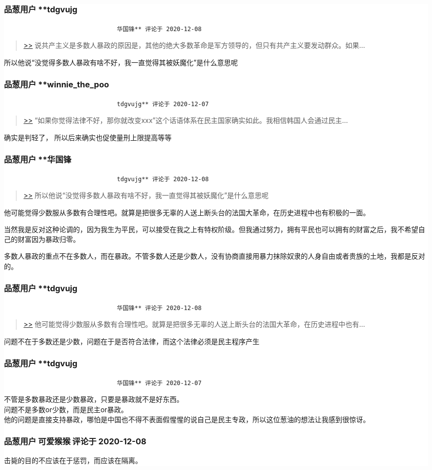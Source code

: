            
### 品葱用户 **tdgvujg				
									华国锋** 评论于 2020-12-08
        
> [\>>]( "/article/item_id-559836#") 说共产主义是多数人暴政的原因是，其他的绝大多数革命是军方领导的，但只有共产主义要发动群众。如果...

  
  
所以他说“没觉得多数人暴政有啥不好，我一直觉得其被妖魔化”是什么意思呢
        


            
### 品葱用户 **winnie_the_poo				
									tdgvujg** 评论于 2020-12-07
        
> [\>>]( "/article/item_id-559762#") “如果你觉得法律不好，那你就改变xxx”这个话语体系在民主国家确实如此。我相信韩国人会通过民主...

  
  
确实是判轻了， 所以后来确实也促使量刑上限提高等等
        


            
### 品葱用户 **华国锋				
									tdgvujg** 评论于 2020-12-08
        
> [\>>]( "/article/item_id-559905#") 所以他说“没觉得多数人暴政有啥不好，我一直觉得其被妖魔化”是什么意思呢

  
  
他可能觉得少数服从多数有合理性吧。就算是把很多无辜的人送上断头台的法国大革命，在历史进程中也有积极的一面。  
  
当然我是反对这种论调的，因为我生为平民，可以接受在我之上有特权阶级。但我通过努力，拥有平民也可以拥有的财富之后，我不希望自己的财富因为暴政归零。  
  
多数人暴政的重点不在多数人，而在暴政。不管多数人还是少数人，没有协商直接用暴力抹除奴隶的人身自由或者贵族的土地，我都是反对的。
        


            
### 品葱用户 **tdgvujg				
									华国锋** 评论于 2020-12-08
        
> [\>>]( "/article/item_id-559909#") 他可能觉得少数服从多数有合理性吧。就算是把很多无辜的人送上断头台的法国大革命，在历史进程中也有...

问题不在于多数还是少数，问题在于是否符合法律，而这个法律必须是民主程序产生
        


            
### 品葱用户 **tdgvujg				
									华国锋** 评论于 2020-12-07
        
不管是多数暴政还是少数暴政，只要是暴政就不是好东西。  
问题不是多数or少数，而是民主or暴政。  
他的问题是直接支持暴政，哪怕是中国也不得不表面假惺惺的说自己是民主专政，所以这位葱油的想法让我感到很惊讶。
        


            
### 品葱用户 **可爱猴猴** 评论于 2020-12-08
        
击毙的目的不应该在于惩罚，而应该在隔离。  
  